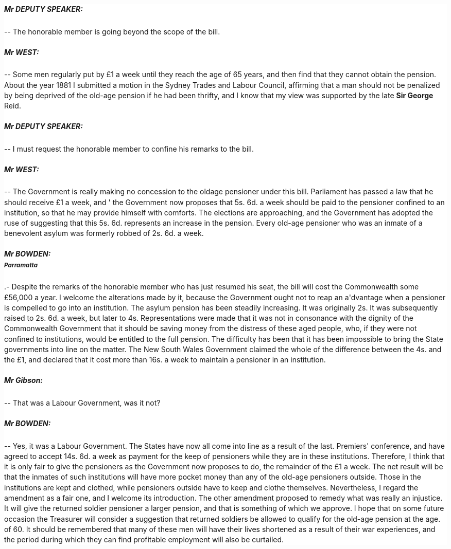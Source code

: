 ##### Mr DEPUTY SPEAKER:

-- The honorable member is going beyond the scope of the bill. 

##### Mr WEST:

-- Some men regularly put by £1 a week until they reach the age of 65 years, and then find that they cannot obtain the pension. About the year 1881 I submitted a motion in the Sydney Trades and Labour Council, affirming that a man should not be penalized by being deprived of the old-age pension if he had been thrifty, and I know that my view was supported by the late  **Sir George**  Reid. 

##### Mr DEPUTY SPEAKER:

-- I must request the honorable member to confine his remarks to the bill. 

##### Mr WEST:

-- The Government is really making no concession to the oldage pensioner under this bill. Parliament has passed a law that he should receive £1 a week, and ' the Government now proposes that 5s. 6d. a week should be paid to the pensioner confined to an institution, so that he may provide himself with comforts. The elections are approaching, and the Government has adopted the ruse of suggesting that this 5s. 6d. represents an increase in the pension. Every old-age pensioner who was an inmate of a benevolent asylum was formerly robbed of 2s. 6d. a week. 

##### Mr BOWDEN:<br><small class="text-muted">Parramatta</small>

.- Despite the remarks of the honorable member who has just resumed his seat, the bill will cost the Commonwealth some £56,000 a year. I welcome the alterations made by it, because the Government ought not to reap an a'dvantage when a pensioner is compelled to go into an institution. The asylum pension has been steadily increasing. It was originally 2s. It was subsequently raised to 2s. 6d. a week, but later to 4s. Representations were made that it was not in consonance with the dignity of the Commonwealth Government that it should be saving money from the distress of these aged people, who, if they were not confined to institutions, would be entitled to the full pension. The difficulty has been that it has been impossible to bring the State governments into line on the matter. The New South Wales Government claimed the whole of the difference between the 4s. and the £1, and declared that it cost more than 16s. a week to maintain a pensioner in an institution. 

##### Mr Gibson:

-- That was a Labour Government, was it not? 

##### Mr BOWDEN:

-- Yes, it was a Labour Government. The States have now all come into line as a result of the last. Premiers' conference, and have agreed to accept 14s. 6d. a week as payment for the keep of pensioners while they are in these institutions. Therefore, I think that it is only fair to give the pensioners as the Government now proposes to do, the remainder of the £1 a week. The  net result will be that the inmates of such institutions will have more pocket money than any of the old-age pensioners outside. Those in the institutions are kept and clothed, while pensioners outside have to keep and clothe themselves. Nevertheless, I regard the amendment as a fair one, and I welcome its introduction. The other amendment proposed to remedy what was really an injustice. It will give the returned soldier pensioner a larger pension, and that is something of which we approve. I hope that on some future occasion the Treasurer will consider a suggestion that returned soldiers be allowed to qualify for the old-age pension at the age. of 60. It should be remembered that many of these men will have their lives shortened as a result of their war experiences, and the period during which they can find profitable employment will also be curtailed. 
